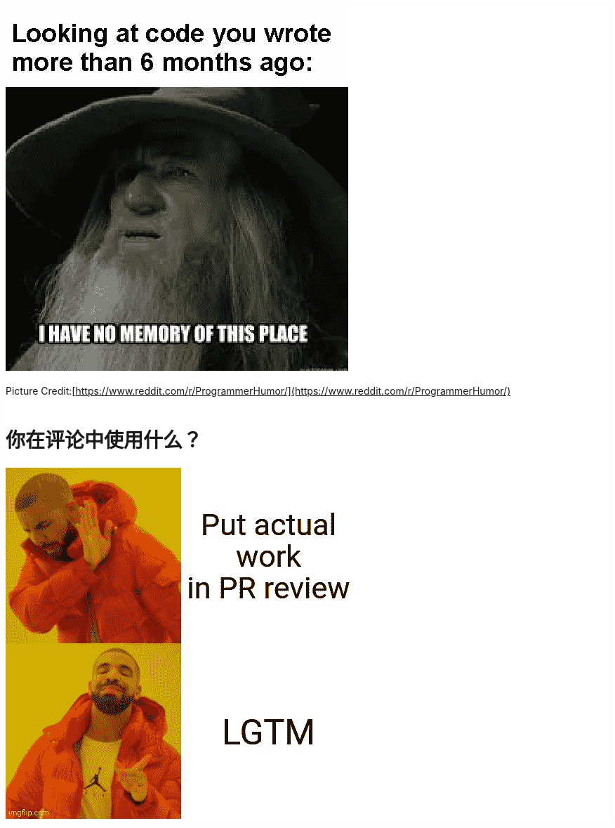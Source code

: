 ![](img/600939458a651e065b470d187ee4c9ed.png)

Picture Credit:[https://www.reddit.com/r/ProgrammerHumor/](https://www.reddit.com/r/ProgrammerHumor/)

# 你在评论中使用什么？

![](img/90c72d017e9e9c207436723d2b7add4d.png)
